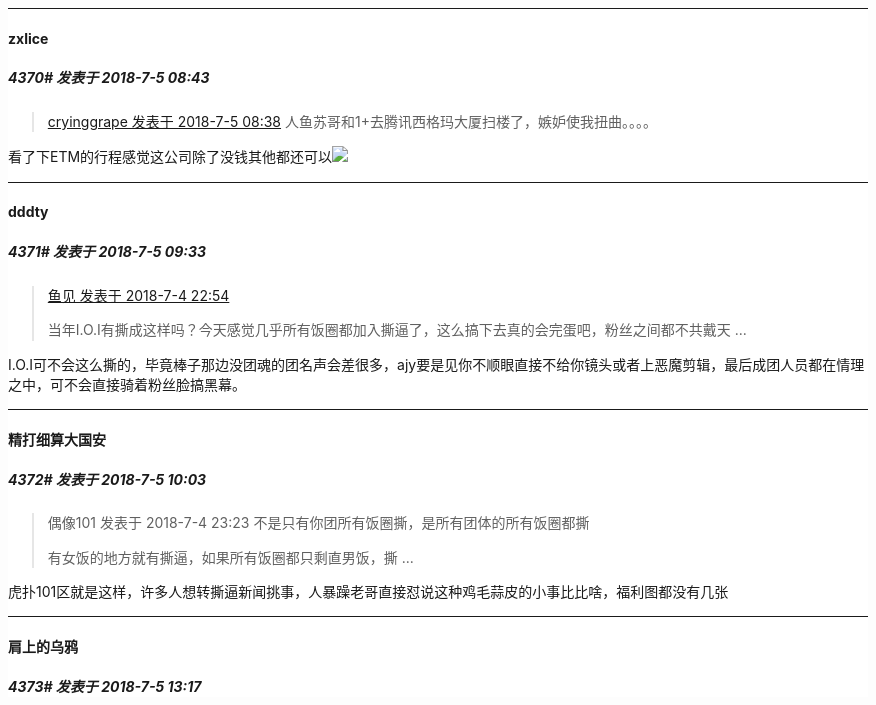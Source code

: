 





*****

####  zxlice  
##### 4370#       发表于 2018-7-5 08:43



<blockquote><a href="httphttps://bbs.saraba1st.com/2b/forum.php?mod=redirect&amp;goto=findpost&amp;pid=40220879&amp;ptid=1585843" target="_blank">cryinggrape 发表于 2018-7-5 08:38</a>
人鱼苏哥和1+去腾讯西格玛大厦扫楼了，嫉妒使我扭曲。。。。</blockquote>
看了下ETM的行程感觉这公司除了没钱其他都还可以<img src="https://static.saraba1st.com/image/smiley/face2017/067.png" referrerpolicy="no-referrer">







*****

####  dddty  
##### 4371#       发表于 2018-7-5 09:33



<blockquote><a href="httphttps://bbs.saraba1st.com/2b/forum.php?mod=redirect&amp;goto=findpost&amp;pid=40218129&amp;ptid=1585843" target="_blank">鱼见 发表于 2018-7-4 22:54</a>

当年I.O.I有撕成这样吗？今天感觉几乎所有饭圈都加入撕逼了，这么搞下去真的会完蛋吧，粉丝之间都不共戴天 ...</blockquote>
I.O.I可不会这么撕的，毕竟棒子那边没团魂的团名声会差很多，ajy要是见你不顺眼直接不给你镜头或者上恶魔剪辑，最后成团人员都在情理之中，可不会直接骑着粉丝脸搞黑幕。







*****

####  精打细算大国安  
##### 4372#       发表于 2018-7-5 10:03



<blockquote>偶像101 发表于 2018-7-4 23:23
不是只有你团所有饭圈撕，是所有团体的所有饭圈都撕


有女饭的地方就有撕逼，如果所有饭圈都只剩直男饭，撕 ...</blockquote>
虎扑101区就是这样，许多人想转撕逼新闻挑事，人暴躁老哥直接怼说这种鸡毛蒜皮的小事比比啥，福利图都没有几张







*****

####  肩上的乌鸦  
##### 4373#       发表于 2018-7-5 13:17
